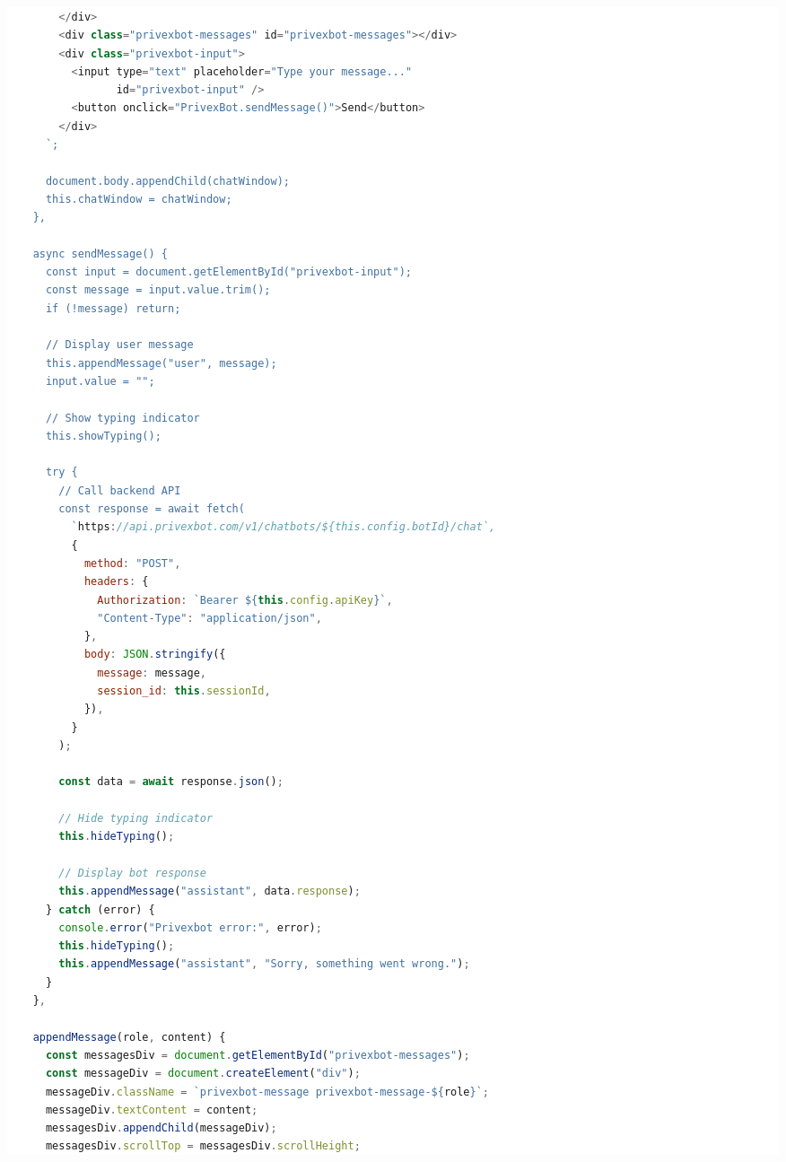 ```javascript
        </div>
        <div class="privexbot-messages" id="privexbot-messages"></div>
        <div class="privexbot-input">
          <input type="text" placeholder="Type your message..."
                 id="privexbot-input" />
          <button onclick="PrivexBot.sendMessage()">Send</button>
        </div>
      `;

      document.body.appendChild(chatWindow);
      this.chatWindow = chatWindow;
    },

    async sendMessage() {
      const input = document.getElementById("privexbot-input");
      const message = input.value.trim();
      if (!message) return;

      // Display user message
      this.appendMessage("user", message);
      input.value = "";

      // Show typing indicator
      this.showTyping();

      try {
        // Call backend API
        const response = await fetch(
          `https://api.privexbot.com/v1/chatbots/${this.config.botId}/chat`,
          {
            method: "POST",
            headers: {
              Authorization: `Bearer ${this.config.apiKey}`,
              "Content-Type": "application/json",
            },
            body: JSON.stringify({
              message: message,
              session_id: this.sessionId,
            }),
          }
        );

        const data = await response.json();

        // Hide typing indicator
        this.hideTyping();

        // Display bot response
        this.appendMessage("assistant", data.response);
      } catch (error) {
        console.error("Privexbot error:", error);
        this.hideTyping();
        this.appendMessage("assistant", "Sorry, something went wrong.");
      }
    },

    appendMessage(role, content) {
      const messagesDiv = document.getElementById("privexbot-messages");
      const messageDiv = document.createElement("div");
      messageDiv.className = `privexbot-message privexbot-message-${role}`;
      messageDiv.textContent = content;
      messagesDiv.appendChild(messageDiv);
      messagesDiv.scrollTop = messagesDiv.scrollHeight;
```